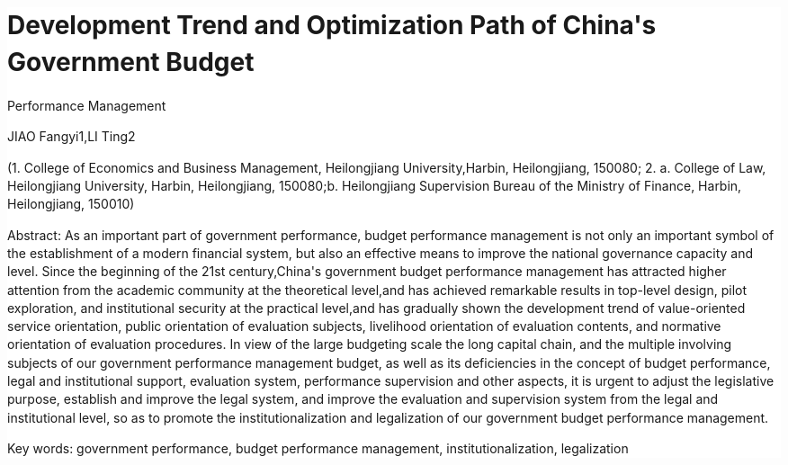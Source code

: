 # Development Trend and Optimization Path of China's Government Budget
Performance Management

JIAO Fangyi1,LI Ting2

(1. College of Economics and Business Management, Heilongjiang University,Harbin, Heilongjiang, 150080;
2. a. College of Law, Heilongjiang University, Harbin, Heilongjiang, 150080;b. Heilongjiang Supervision
Bureau of the Ministry of Finance, Harbin, Heilongjiang, 150010)

Abstract: As an important part of government performance, budget performance management is not only an important symbol of the establishment of a modern financial system, but also an effective means to improve the national governance capacity and level. Since the beginning of the 21st century,China's government budget performance management has attracted higher attention from the academic community at the theoretical level,and has achieved remarkable results in top-level design, pilot exploration, and institutional security at the practical level,and has gradually shown the development trend of value-oriented service orientation, public orientation of evaluation subjects, livelihood orientation of evaluation contents, and normative orientation of evaluation procedures. In view of the large budgeting scale the long capital chain, and the multiple involving subjects of our government performance management budget, as well as its deficiencies in the concept of budget performance, legal and institutional support, evaluation system, performance supervision and other aspects, it is urgent to adjust the legislative purpose, establish and improve the legal system, and improve the evaluation and supervision system from the legal and institutional level, so as to promote the institutionalization and legalization of our government budget performance management.

Key words: government performance, budget performance management, institutionalization, legalization

